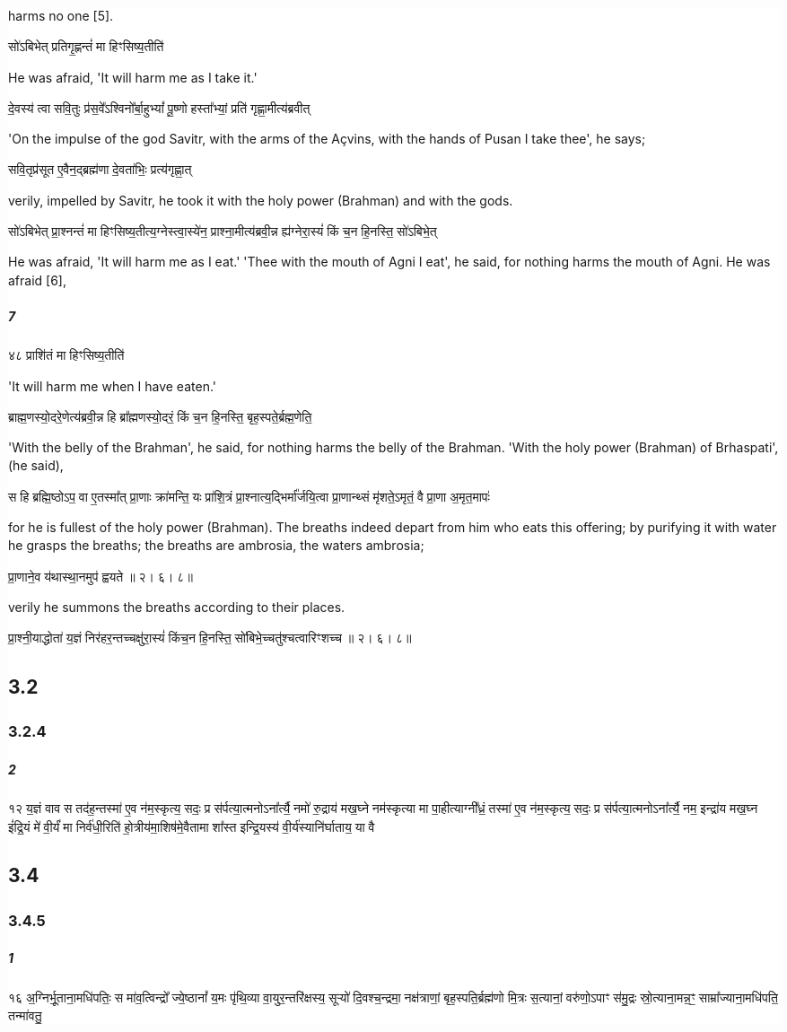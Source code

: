 harms no one [5]. 

सो॑ऽबिभेत् प्रतिगृ॒ह्णन्तं॑ मा हिꣳसिष्य॒तीति॑ 

He was afraid, 'It will harm me as I take it.' 

दे॒वस्य॑ त्वा सवि॒तुः प्र॑स॒वे᳚ऽश्विनो᳚र्बा॒हुभ्यां᳚ पू॒ष्णो हस्ता᳚भ्यां॒ प्रति॑ गृह्णा॒मीत्य॑ब्रवीत् 

'On the impulse of the god Savitr, with the arms of the Açvins, with the hands of Pusan I take thee', he says; 

सवि॒तृप्र॑सूत ए॒वैन॒द्ब्रह्म॑णा दे॒वता॑भिः॒ प्रत्य॑गृह्णा॒त् 

verily, impelled by Savitr, he took it with the holy power (Brahman) and with the gods. 

सो॑ऽबिभेत् प्रा॒श्नन्तं॑ मा हिꣳसिष्य॒तीत्य॒ग्नेस्त्वा॒स्ये॑न॒ प्राश्ना॒मीत्य॑ब्रवी॒न्न ह्य॑ग्नेरा॒स्यं॑ किं च॒न हि॒नस्ति॒ सो॑ऽबिभे॒त्

He was afraid, 'It will harm me as I eat.' 'Thee with the mouth of Agni I eat', he said, for nothing harms the mouth of Agni. He was afraid [6],
##### 7
४८ प्राशि॑तं मा हिꣳसिष्य॒तीति॑ 

'It will harm me when I have eaten.' 

ब्राह्म॒णस्यो॒दरे॒णेत्य॑ब्रवी॒न्न हि ब्रा᳚ह्मणस्यो॒दरं॒ किं च॒न हि॒नस्ति॒ बृह॒स्पते॒र्ब्रह्म॒णेति॒

'With the belly of the Brahman', he said, for nothing harms the belly of the Brahman. 'With the holy power (Brahman) of Brhaspati', (he said), 

स हि ब्रह्मि॒ष्ठोऽप॒ वा ए॒तस्मा᳚त् प्रा॒णाः क्रा॑मन्ति॒ यः प्रा॑शि॒त्रं
प्रा॒श्नात्य॒द्भिर्मा᳚र्जयि॒त्वा प्रा॒णान्थ्सं मृ॑शते॒ऽमृतं॒ वै प्रा॒णा अ॒मृत॒मापः॑ 

for he is fullest of the holy power (Brahman). The breaths indeed depart from him who eats this offering; by purifying it with water he grasps the breaths; the breaths are ambrosia, the waters ambrosia; 

प्रा॒णाने॒व य॑थास्था॒नमुप॑ ह्वयते ॥ २। ६। ८॥

verily he summons the breaths according to their places.

प्रा॒श्नी॒याद्धोता॑ य॒ज्ञं निर॑हर॒न्तच्चक्षु॑रा॒स्यं॑ किंच॒न हि॒नस्ति॒
सो॑बिभे॒च्चतु॑श्चत्वारिꣳशच्च ॥ २। ६। ८॥
## 3.2
### 3.2.4
##### 2
१२ य॒ज्ञं वाव स तद॑ह॒न्तस्मा॑ ए॒व न॑म॒स्कृत्य॒ सदः॒ प्र
 स॑र्पत्या॒त्मनोऽना᳚र्त्यै॒ नमो॑ रु॒द्राय॑ मख॒घ्ने नम॑स्कृत्या मा
 पा॒हीत्याग्नी᳚ध्रं॒ तस्मा॑ ए॒व न॑म॒स्कृत्य॒ सदः॒ प्र स॑र्पत्या॒त्मनोऽना᳚र्त्यै॒
 नम॒ इन्द्रा॑य मख॒घ्न इं॑द्रि॒यं मे॑ वी॒र्यं॑ मा निर्व॑धी॒रिति॑
 हो॒त्रीय॑मा॒शिष॑मे॒वैतामा शा᳚स्त इन्द्रि॒यस्य॑ वी॒र्य॑स्यानि॑र्घाताय॒ या वै
## 3.4
### 3.4.5
##### 1
१६ अ॒ग्निर्भू॒ताना॒मधि॑पतिः॒ स मा॑व॒त्विन्द्रो᳚ ज्ये॒ष्ठानां᳚ य॒मः
पृ॑थि॒व्या वा॒युर॒न्तरि॑क्षस्य॒ सूऱ्यो॑ दि॒वश्च॒न्द्रमा॒ नक्ष॑त्राणां॒
बृह॒स्पति॒र्ब्रह्म॑णो मि॒त्रः स॒त्यानां॒ वरु॑णो॒ऽपाꣳ स॑मु॒द्रः
स्रो॒त्याना॒मन्न॒ꣳ॒ साम्रा᳚ज्याना॒मधि॑पति॒ तन्मा॑वतु॒ 
 